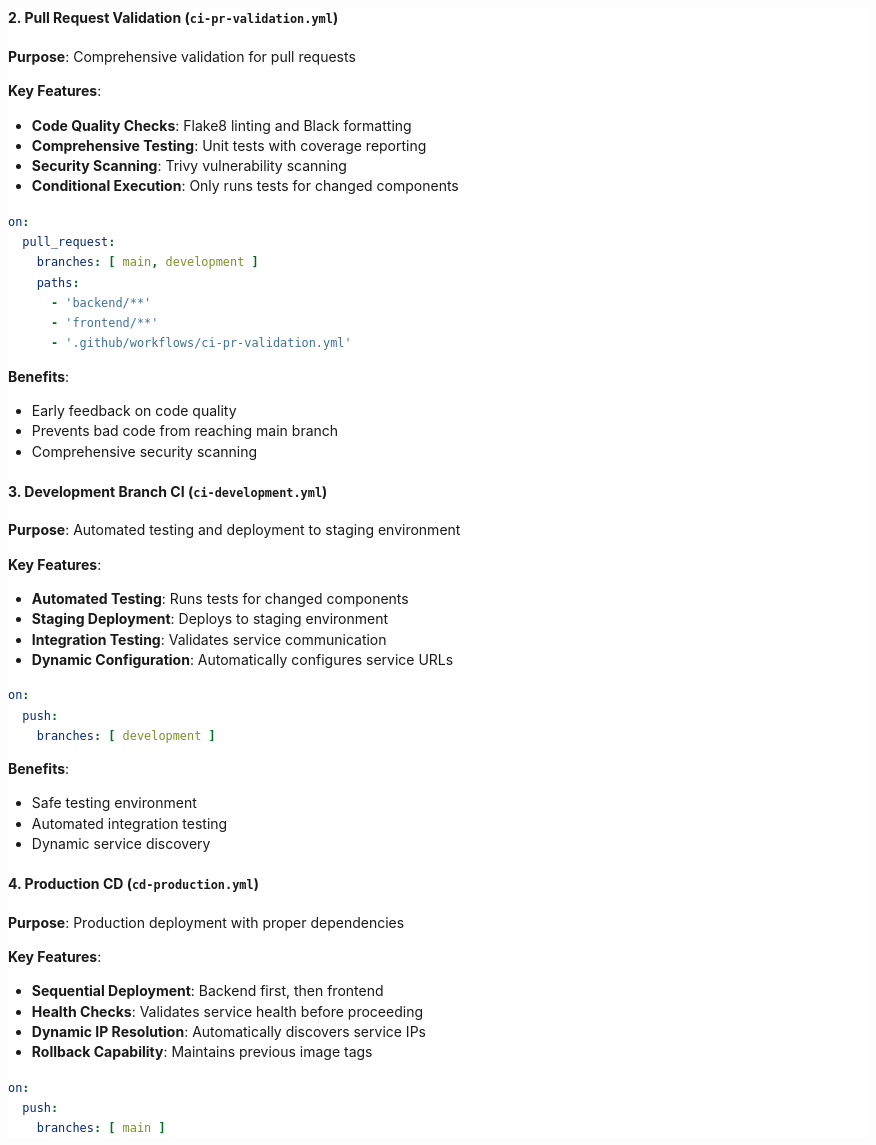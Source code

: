 #### 2. Pull Request Validation (`ci-pr-validation.yml`)
**Purpose**: Comprehensive validation for pull requests

**Key Features**:
- **Code Quality Checks**: Flake8 linting and Black formatting
- **Comprehensive Testing**: Unit tests with coverage reporting
- **Security Scanning**: Trivy vulnerability scanning
- **Conditional Execution**: Only runs tests for changed components

```yaml
on:
  pull_request:
    branches: [ main, development ]
    paths:
      - 'backend/**'
      - 'frontend/**'
      - '.github/workflows/ci-pr-validation.yml'
```

**Benefits**:
- Early feedback on code quality
- Prevents bad code from reaching main branch
- Comprehensive security scanning

#### 3. Development Branch CI (`ci-development.yml`)
**Purpose**: Automated testing and deployment to staging environment

**Key Features**:
- **Automated Testing**: Runs tests for changed components
- **Staging Deployment**: Deploys to staging environment
- **Integration Testing**: Validates service communication
- **Dynamic Configuration**: Automatically configures service URLs

```yaml
on:
  push:
    branches: [ development ]
```

**Benefits**:
- Safe testing environment
- Automated integration testing
- Dynamic service discovery

#### 4. Production CD (`cd-production.yml`)
**Purpose**: Production deployment with proper dependencies

**Key Features**:
- **Sequential Deployment**: Backend first, then frontend
- **Health Checks**: Validates service health before proceeding
- **Dynamic IP Resolution**: Automatically discovers service IPs
- **Rollback Capability**: Maintains previous image tags

```yaml
on:
  push:
    branches: [ main ]
```
